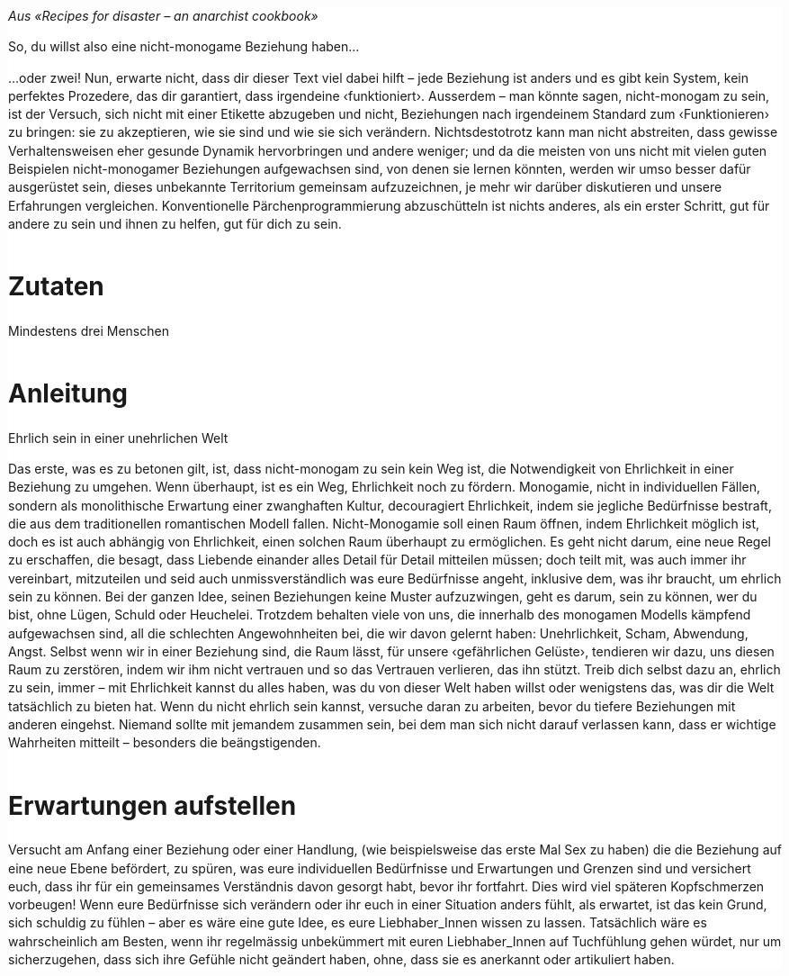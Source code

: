 _Aus «Recipes for disaster – an anarchist cookbook»_

So, du willst also eine nicht-monogame Beziehung haben…

…oder zwei! Nun, erwarte nicht, dass dir dieser Text viel dabei hilft – jede Beziehung ist anders und es gibt kein System, kein perfektes Prozedere, das dir garantiert, dass irgendeine ‹funktioniert›. Ausserdem – man könnte sagen, nicht-monogam zu sein, ist der Versuch, sich nicht mit einer Etikette abzugeben und nicht, Beziehungen nach irgendeinem Standard zum ‹Funktionieren› zu bringen: sie zu akzeptieren, wie sie sind und wie sie sich verändern. Nichtsdestotrotz kann man nicht abstreiten, dass gewisse Verhaltensweisen eher gesunde Dynamik hervorbringen und andere weniger; und da die meisten von uns nicht mit vielen guten Beispielen nicht-monogamer Beziehungen aufgewachsen sind, von denen sie lernen könnten, werden wir umso besser dafür ausgerüstet sein, dieses unbekannte Territorium gemeinsam aufzuzeichnen, je mehr wir darüber diskutieren und unsere Erfahrungen vergleichen. Konventionelle Pärchenprogrammierung abzuschütteln ist nichts anderes, als ein erster Schritt, gut für andere zu sein und ihnen zu helfen, gut für dich zu sein.

# Zutaten

Mindestens drei Menschen

# Anleitung

Ehrlich sein in einer unehrlichen Welt

Das erste, was es zu betonen gilt, ist, dass nicht-monogam zu sein kein Weg ist, die Notwendigkeit von Ehrlichkeit in einer Beziehung zu umgehen. Wenn überhaupt, ist es ein Weg, Ehrlichkeit noch zu fördern. Monogamie, nicht in individuellen Fällen, sondern als monolithische Erwartung einer zwanghaften Kultur, decouragiert Ehrlichkeit, indem sie jegliche Bedürfnisse bestraft, die aus dem traditionellen romantischen Modell fallen. Nicht-Monogamie soll einen Raum öffnen, indem Ehrlichkeit möglich ist, doch es ist auch abhängig von Ehrlichkeit, einen solchen Raum überhaupt zu ermöglichen. Es geht nicht darum, eine neue Regel zu erschaffen, die besagt, dass Liebende einander alles Detail für Detail mitteilen müssen; doch teilt mit, was auch immer ihr vereinbart, mitzuteilen und seid auch unmissverständlich was eure Bedürfnisse angeht, inklusive dem, was ihr braucht, um ehrlich sein zu können. Bei der ganzen Idee, seinen Beziehungen keine Muster aufzuzwingen, geht es darum, sein zu können, wer du bist, ohne Lügen, Schuld oder Heuchelei. Trotzdem behalten viele von uns, die innerhalb des monogamen Modells kämpfend aufgewachsen sind, all die schlechten Angewohnheiten bei, die wir davon gelernt haben: Unehrlichkeit, Scham, Abwendung, Angst. Selbst wenn wir in einer Beziehung sind, die Raum lässt, für unsere ‹gefährlichen Gelüste›, tendieren wir dazu, uns diesen Raum zu zerstören, indem wir ihm nicht vertrauen und so das Vertrauen verlieren, das ihn stützt. Treib dich selbst dazu an, ehrlich zu sein, immer – mit Ehrlichkeit kannst du alles haben, was du von dieser Welt haben willst oder wenigstens das, was dir die Welt tatsächlich zu bieten hat. Wenn du nicht ehrlich sein kannst, versuche daran zu arbeiten, bevor du tiefere Beziehungen mit anderen eingehst. Niemand sollte mit jemandem zusammen sein, bei dem man sich nicht darauf verlassen kann, dass er wichtige Wahrheiten mitteilt – besonders die beängstigenden.

# Erwartungen aufstellen

Versucht am Anfang einer Beziehung oder einer Handlung, (wie beispielsweise das erste Mal Sex zu haben) die die Beziehung auf eine neue Ebene befördert, zu spüren, was eure individuellen Bedürfnisse und Erwartungen und Grenzen sind und versichert euch, dass ihr für ein gemeinsames Verständnis davon gesorgt habt, bevor ihr fortfahrt. Dies wird viel späteren Kopfschmerzen vorbeugen! Wenn eure Bedürfnisse sich verändern oder ihr euch in einer Situation anders fühlt, als erwartet, ist das kein Grund, sich schuldig zu fühlen – aber es wäre eine gute Idee, es eure Liebhaber_Innen wissen zu lassen. Tatsächlich wäre es wahrscheinlich am Besten, wenn ihr regelmässig unbekümmert mit euren Liebhaber_Innen auf Tuchfühlung gehen würdet, nur um sicherzugehen, dass sich ihre Gefühle nicht geändert haben, ohne, dass sie es anerkannt oder artikuliert haben.
